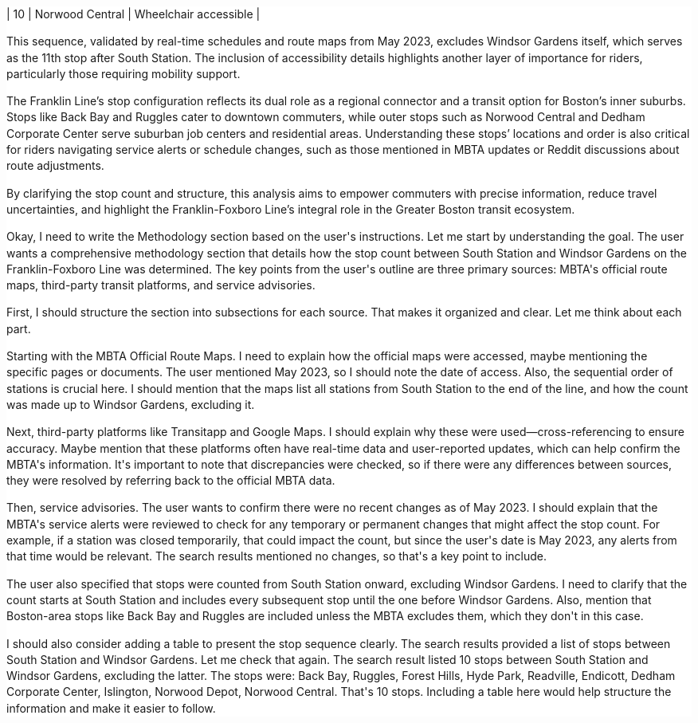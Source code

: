 | 10               | Norwood Central            | Wheelchair accessible     |  

This sequence, validated by real-time schedules and route maps from May 2023, excludes Windsor Gardens itself, which serves as the 11th stop after South Station. The inclusion of accessibility details highlights another layer of importance for riders, particularly those requiring mobility support.  

The Franklin Line’s stop configuration reflects its dual role as a regional connector and a transit option for Boston’s inner suburbs. Stops like Back Bay and Ruggles cater to downtown commuters, while outer stops such as Norwood Central and Dedham Corporate Center serve suburban job centers and residential areas. Understanding these stops’ locations and order is also critical for riders navigating service alerts or schedule changes, such as those mentioned in MBTA updates or Reddit discussions about route adjustments.  

By clarifying the stop count and structure, this analysis aims to empower commuters with precise information, reduce travel uncertainties, and highlight the Franklin-Foxboro Line’s integral role in the Greater Boston transit ecosystem.


Okay, I need to write the Methodology section based on the user's instructions. Let me start by understanding the goal. The user wants a comprehensive methodology section that details how the stop count between South Station and Windsor Gardens on the Franklin-Foxboro Line was determined. The key points from the user's outline are three primary sources: MBTA's official route maps, third-party transit platforms, and service advisories. 

First, I should structure the section into subsections for each source. That makes it organized and clear. Let me think about each part. 

Starting with the MBTA Official Route Maps. I need to explain how the official maps were accessed, maybe mentioning the specific pages or documents. The user mentioned May 2023, so I should note the date of access. Also, the sequential order of stations is crucial here. I should mention that the maps list all stations from South Station to the end of the line, and how the count was made up to Windsor Gardens, excluding it.

Next, third-party platforms like Transitapp and Google Maps. I should explain why these were used—cross-referencing to ensure accuracy. Maybe mention that these platforms often have real-time data and user-reported updates, which can help confirm the MBTA's information. It's important to note that discrepancies were checked, so if there were any differences between sources, they were resolved by referring back to the official MBTA data.

Then, service advisories. The user wants to confirm there were no recent changes as of May 2023. I should explain that the MBTA's service alerts were reviewed to check for any temporary or permanent changes that might affect the stop count. For example, if a station was closed temporarily, that could impact the count, but since the user's date is May 2023, any alerts from that time would be relevant. The search results mentioned no changes, so that's a key point to include.

The user also specified that stops were counted from South Station onward, excluding Windsor Gardens. I need to clarify that the count starts at South Station and includes every subsequent stop until the one before Windsor Gardens. Also, mention that Boston-area stops like Back Bay and Ruggles are included unless the MBTA excludes them, which they don't in this case.

I should also consider adding a table to present the stop sequence clearly. The search results provided a list of stops between South Station and Windsor Gardens. Let me check that again. The search result listed 10 stops between South Station and Windsor Gardens, excluding the latter. The stops were: Back Bay, Ruggles, Forest Hills, Hyde Park, Readville, Endicott, Dedham Corporate Center, Islington, Norwood Depot, Norwood Central. That's 10 stops. Including a table here would help structure the information and make it easier to follow.
